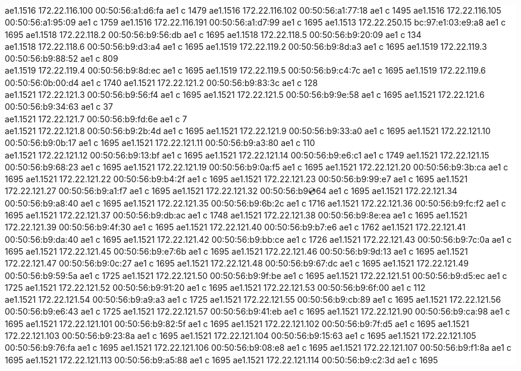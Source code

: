 ae1.1516          172.22.116.100  00:50:56:a1:d6:fa ae1                 c      1479 
ae1.1516          172.22.116.102  00:50:56:a1:77:18 ae1                 c      1495 
ae1.1516          172.22.116.105  00:50:56:a1:95:09 ae1                 c      1759 
ae1.1516          172.22.116.191  00:50:56:a1:d7:99 ae1                 c      1695 
ae1.1513          172.22.250.15   bc:97:e1:03:e9:a8 ae1                 c      1695 
ae1.1518          172.22.118.2    00:50:56:b9:56:db ae1                 c      1695 
ae1.1518          172.22.118.5    00:50:56:b9:20:09 ae1                 c      134  
ae1.1518          172.22.118.6    00:50:56:b9:d3:a4 ae1                 c      1695 
ae1.1519          172.22.119.2    00:50:56:b9:8d:a3 ae1                 c      1695 
ae1.1519          172.22.119.3    00:50:56:b9:88:52 ae1                 c      809  
ae1.1519          172.22.119.4    00:50:56:b9:8d:ec ae1                 c      1695 
ae1.1519          172.22.119.5    00:50:56:b9:c4:7c ae1                 c      1695 
ae1.1519          172.22.119.6    00:50:56:0b:00:d4 ae1                 c      1740 
ae1.1521          172.22.121.2    00:50:56:b9:83:3c ae1                 c      128  
ae1.1521          172.22.121.3    00:50:56:b9:56:f4 ae1                 c      1695 
ae1.1521          172.22.121.5    00:50:56:b9:9e:58 ae1                 c      1695 
ae1.1521          172.22.121.6    00:50:56:b9:34:63 ae1                 c      37   
ae1.1521          172.22.121.7    00:50:56:b9:fd:6e ae1                 c      7    
ae1.1521          172.22.121.8    00:50:56:b9:2b:4d ae1                 c      1695 
ae1.1521          172.22.121.9    00:50:56:b9:33:a0 ae1                 c      1695 
ae1.1521          172.22.121.10   00:50:56:b9:0b:17 ae1                 c      1695 
ae1.1521          172.22.121.11   00:50:56:b9:a3:80 ae1                 c      110  
ae1.1521          172.22.121.12   00:50:56:b9:13:bf ae1                 c      1695 
ae1.1521          172.22.121.14   00:50:56:b9:e6:c1 ae1                 c      1749 
ae1.1521          172.22.121.15   00:50:56:b9:68:23 ae1                 c      1695 
ae1.1521          172.22.121.19   00:50:56:b9:0a:f5 ae1                 c      1695 
ae1.1521          172.22.121.20   00:50:56:b9:3b:ca ae1                 c      1695 
ae1.1521          172.22.121.22   00:50:56:b9:b4:2f ae1                 c      1695 
ae1.1521          172.22.121.23   00:50:56:b9:99:e7 ae1                 c      1695 
ae1.1521          172.22.121.27   00:50:56:b9:a1:f7 ae1                 c      1695 
ae1.1521          172.22.121.32   00:50:56:b9:cd:64 ae1                 c      1695 
ae1.1521          172.22.121.34   00:50:56:b9:a8:40 ae1                 c      1695 
ae1.1521          172.22.121.35   00:50:56:b9:6b:2c ae1                 c      1716 
ae1.1521          172.22.121.36   00:50:56:b9:fc:f2 ae1                 c      1695 
ae1.1521          172.22.121.37   00:50:56:b9:db:ac ae1                 c      1748 
ae1.1521          172.22.121.38   00:50:56:b9:8e:ea ae1                 c      1695 
ae1.1521          172.22.121.39   00:50:56:b9:4f:30 ae1                 c      1695 
ae1.1521          172.22.121.40   00:50:56:b9:b7:e6 ae1                 c      1762 
ae1.1521          172.22.121.41   00:50:56:b9:da:40 ae1                 c      1695 
ae1.1521          172.22.121.42   00:50:56:b9:bb:ce ae1                 c      1726 
ae1.1521          172.22.121.43   00:50:56:b9:7c:0a ae1                 c      1695 
ae1.1521          172.22.121.45   00:50:56:b9:e7:6b ae1                 c      1695 
ae1.1521          172.22.121.46   00:50:56:b9:9d:13 ae1                 c      1695 
ae1.1521          172.22.121.47   00:50:56:b9:0c:27 ae1                 c      1695 
ae1.1521          172.22.121.48   00:50:56:b9:67:dc ae1                 c      1695 
ae1.1521          172.22.121.49   00:50:56:b9:59:5a ae1                 c      1725 
ae1.1521          172.22.121.50   00:50:56:b9:9f:be ae1                 c      1695 
ae1.1521          172.22.121.51   00:50:56:b9:d5:ec ae1                 c      1725 
ae1.1521          172.22.121.52   00:50:56:b9:91:20 ae1                 c      1695 
ae1.1521          172.22.121.53   00:50:56:b9:6f:00 ae1                 c      112  
ae1.1521          172.22.121.54   00:50:56:b9:a9:a3 ae1                 c      1725 
ae1.1521          172.22.121.55   00:50:56:b9:cb:89 ae1                 c      1695 
ae1.1521          172.22.121.56   00:50:56:b9:e6:43 ae1                 c      1725 
ae1.1521          172.22.121.57   00:50:56:b9:41:eb ae1                 c      1695 
ae1.1521          172.22.121.90   00:50:56:b9:ca:98 ae1                 c      1695 
ae1.1521          172.22.121.101  00:50:56:b9:82:5f ae1                 c      1695 
ae1.1521          172.22.121.102  00:50:56:b9:7f:d5 ae1                 c      1695 
ae1.1521          172.22.121.103  00:50:56:b9:23:8a ae1                 c      1695 
ae1.1521          172.22.121.104  00:50:56:b9:15:63 ae1                 c      1695 
ae1.1521          172.22.121.105  00:50:56:b9:76:fa ae1                 c      1695 
ae1.1521          172.22.121.106  00:50:56:b9:08:e8 ae1                 c      1695 
ae1.1521          172.22.121.107  00:50:56:b9:f1:8a ae1                 c      1695 
ae1.1521          172.22.121.113  00:50:56:b9:a5:88 ae1                 c      1695 
ae1.1521          172.22.121.114  00:50:56:b9:c2:3d ae1                 c      1695 